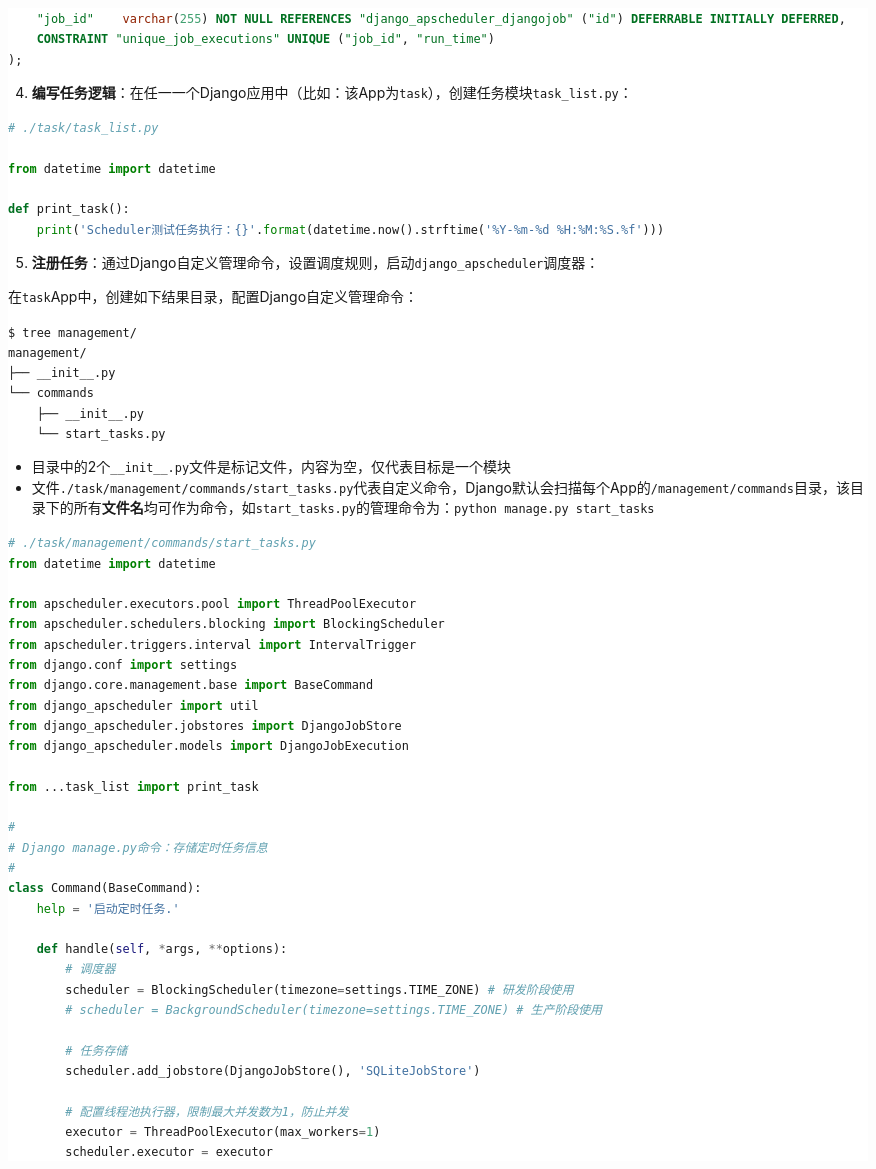 ```sql
    "job_id"    varchar(255) NOT NULL REFERENCES "django_apscheduler_djangojob" ("id") DEFERRABLE INITIALLY DEFERRED,
    CONSTRAINT "unique_job_executions" UNIQUE ("job_id", "run_time")
);
```

4. **编写任务逻辑**：在任一一个Django应用中（比如：该App为`task`），创建任务模块`task_list.py`：

```python
# ./task/task_list.py

from datetime import datetime

def print_task():
    print('Scheduler测试任务执行：{}'.format(datetime.now().strftime('%Y-%m-%d %H:%M:%S.%f')))
```

5. **注册任务**：通过Django自定义管理命令，设置调度规则，启动`django_apscheduler`调度器：

在`task`App中，创建如下结果目录，配置Django自定义管理命令：

```shell
$ tree management/
management/
├── __init__.py
└── commands
    ├── __init__.py
    └── start_tasks.py
```

+ 目录中的2个`__init__.py`文件是标记文件，内容为空，仅代表目标是一个模块
+ 文件`./task/management/commands/start_tasks.py`代表自定义命令，Django默认会扫描每个App的`/management/commands`目录，该目录下的所有**文件名**均可作为命令，如`start_tasks.py`的管理命令为：`python manage.py start_tasks`

```python
# ./task/management/commands/start_tasks.py
from datetime import datetime

from apscheduler.executors.pool import ThreadPoolExecutor
from apscheduler.schedulers.blocking import BlockingScheduler
from apscheduler.triggers.interval import IntervalTrigger
from django.conf import settings
from django.core.management.base import BaseCommand
from django_apscheduler import util
from django_apscheduler.jobstores import DjangoJobStore
from django_apscheduler.models import DjangoJobExecution

from ...task_list import print_task

#
# Django manage.py命令：存储定时任务信息
#
class Command(BaseCommand):
    help = '启动定时任务.'

    def handle(self, *args, **options):
        # 调度器
        scheduler = BlockingScheduler(timezone=settings.TIME_ZONE) # 研发阶段使用
        # scheduler = BackgroundScheduler(timezone=settings.TIME_ZONE) # 生产阶段使用

        # 任务存储
        scheduler.add_jobstore(DjangoJobStore(), 'SQLiteJobStore')

        # 配置线程池执行器，限制最大并发数为1，防止并发
        executor = ThreadPoolExecutor(max_workers=1)
        scheduler.executor = executor

```